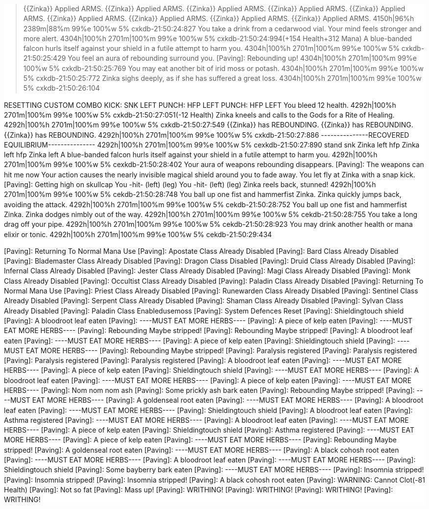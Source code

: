 >{{Zinka}} Applied ARMS. {{Zinka}} Applied ARMS. {{Zinka}} Applied ARMS.
>{{Zinka}} Applied ARMS. {{Zinka}} Applied ARMS. {{Zinka}} Applied ARMS.
>{{Zinka}} Applied ARMS. {{Zinka}} Applied ARMS. {{Zinka}} Applied ARMS.
4150h|96%h 2389m|88%m 99%e 100%w 5% cxkdb-21:50:24:827
You take a drink from a cedarwood vial.
Your mind feels stronger and more alert.
4304h|100%h 2701m|100%m 99%e 100%w 5% cxkdb-21:50:24:994(+154 Health+312 Mana)
A blue-banded falcon hurls itself against your shield in a futile attempt to harm you.
4304h|100%h 2701m|100%m 99%e 100%w 5% cxkdb-21:50:25:429
You feel an aura of rebounding surround you.
[Paving]: Rebounding up!
4304h|100%h 2701m|100%m 99%e 100%w 5% cxkdb-21:50:25:769
You may eat another bit of irid moss or potash.
4304h|100%h 2701m|100%m 99%e 100%w 5% cxkdb-21:50:25:772
Zinka sighs deeply, as if she has suffered a great loss.
4304h|100%h 2701m|100%m 99%e 100%w 5% cxkdb-21:50:26:104

RESETTING CUSTOM COMBO
KICK: SNK LEFT
PUNCH: HFP LEFT
PUNCH: HFP LEFT
You bleed 12 health.
4292h|100%h 2701m|100%m 99%e 100%w 5% cxkdb-21:50:27:051(-12 Health)
Zinka kneels and calls to the Gods for a Rite of Healing.
4292h|100%h 2701m|100%m 99%e 100%w 5% cxkdb-21:50:27:549
{{Zinka}} has REBOUNDING.
{{Zinka}} has REBOUNDING.
{{Zinka}} has REBOUNDING.
4292h|100%h 2701m|100%m 99%e 100%w 5% cxkdb-21:50:27:886
---------------RECOVERED EQUILIBRIUM---------------
4292h|100%h 2701m|100%m 99%e 100%w 5% cexkdb-21:50:27:890
stand
snk Zinka left
hfp Zinka left
hfp Zinka left
A blue-banded falcon hurls itself against your shield in a futile attempt to harm you.
4292h|100%h 2701m|100%m 99%e 100%w 5% cexkdb-21:50:28:402
Your aura of weapons rebounding disappears.
[Paving]: The weapons can hit me now
Your action causes the nearly invisible magical shield around you to fade away.
You let fly at Zinka with a snap kick.[Paving]: Getting high on skullcap
You -hit- (left) (leg)
You -hit- (left) (leg)
Zinka reels back, stunned!
4292h|100%h 2701m|100%m 99%e 100%w 5% cekdb-21:50:28:748
You ball up one fist and hammerfist Zinka.
Zinka quickly jumps back, avoiding the attack.
4292h|100%h 2701m|100%m 99%e 100%w 5% cekdb-21:50:28:752
You ball up one fist and hammerfist Zinka.
Zinka dodges nimbly out of the way.
4292h|100%h 2701m|100%m 99%e 100%w 5% cekdb-21:50:28:755
You take a long drag off your pipe.
4292h|100%h 2701m|100%m 99%e 100%w 5% cekdb-21:50:28:923
You may drink another health or mana elixir or tonic.
4292h|100%h 2701m|100%m 99%e 100%w 5% cekdb-21:50:29:434


[Paving]: Returning To Normal Mana Use
[Paving]: Apostate Class Already Disabled
[Paving]: Bard Class Already Disabled
[Paving]: Blademaster Class Already Disabled
[Paving]: Dragon Class Disabled
[Paving]: Druid Class Already Disabled
[Paving]: Infernal Class Already Disabled
[Paving]: Jester Class Already Disabled
[Paving]: Magi Class Already Disabled
[Paving]: Monk Class Already Disabled
[Paving]: Occultist Class Already Disabled
[Paving]: Paladin Class Already Disabled
[Paving]: Returning To Normal Mana Use
[Paving]: Priest Class Already Disabled
[Paving]: Runewarden Class Already Disabled
[Paving]: Sentinel Class Already Disabled
[Paving]: Serpent Class Already Disabled
[Paving]: Shaman Class Already Disabled
[Paving]: Sylvan Class Already Disabled
[Paving]: Paladin Class Enabledusemoss
[Paving]: System Defences Reset
[Paving]: Shieldingtouch shield
[Paving]: A bloodroot leaf eaten
[Paving]: ----MUST EAT MORE HERBS----
[Paving]: A piece of kelp eaten
[Paving]: ----MUST EAT MORE HERBS----
[Paving]: Rebounding Maybe stripped!
[Paving]: Rebounding Maybe stripped!
[Paving]: A bloodroot leaf eaten
[Paving]: ----MUST EAT MORE HERBS----
[Paving]: A piece of kelp eaten
[Paving]: Shieldingtouch shield
[Paving]: ----MUST EAT MORE HERBS----
[Paving]: Rebounding Maybe stripped!
[Paving]: Paralysis registered
[Paving]: Paralysis registered
[Paving]: Paralysis registered
[Paving]: Paralysis registered
[Paving]: A bloodroot leaf eaten
[Paving]: ----MUST EAT MORE HERBS----
[Paving]: A piece of kelp eaten
[Paving]: Shieldingtouch shield
[Paving]: ----MUST EAT MORE HERBS----
[Paving]: A bloodroot leaf eaten
[Paving]: ----MUST EAT MORE HERBS----
[Paving]: A piece of kelp eaten
[Paving]: ----MUST EAT MORE HERBS----
[Paving]: Nom nom nom ash
[Paving]: Some prickly ash bark eaten
[Paving]: Rebounding Maybe stripped!
[Paving]: ----MUST EAT MORE HERBS----
[Paving]: A goldenseal root eaten
[Paving]: ----MUST EAT MORE HERBS----
[Paving]: A bloodroot leaf eaten
[Paving]: ----MUST EAT MORE HERBS----
[Paving]: Shieldingtouch shield
[Paving]: A bloodroot leaf eaten
[Paving]: Asthma registered
[Paving]: ----MUST EAT MORE HERBS----
[Paving]: A bloodroot leaf eaten
[Paving]: ----MUST EAT MORE HERBS----
[Paving]: A piece of kelp eaten
[Paving]: Shieldingtouch shield
[Paving]: Asthma registered
[Paving]: ----MUST EAT MORE HERBS----
[Paving]: A piece of kelp eaten
[Paving]: ----MUST EAT MORE HERBS----
[Paving]: Rebounding Maybe stripped!
[Paving]: A goldenseal root eaten
[Paving]: ----MUST EAT MORE HERBS----
[Paving]: A black cohosh root eaten
[Paving]: ----MUST EAT MORE HERBS----
[Paving]: A bloodroot leaf eaten
[Paving]: ----MUST EAT MORE HERBS----
[Paving]: Shieldingtouch shield
[Paving]: Some bayberry bark eaten
[Paving]: ----MUST EAT MORE HERBS----
[Paving]: Insomnia stripped!
[Paving]: Insomnia stripped!
[Paving]: Insomnia stripped!
[Paving]: A black cohosh root eaten
[Paving]: WARNING: Cannot Clot(-81 Health)
[Paving]: Not so fat
[Paving]: Mass up!
[Paving]: WRITHING!
[Paving]: WRITHING!
[Paving]: WRITHING!
[Paving]: WRITHING!